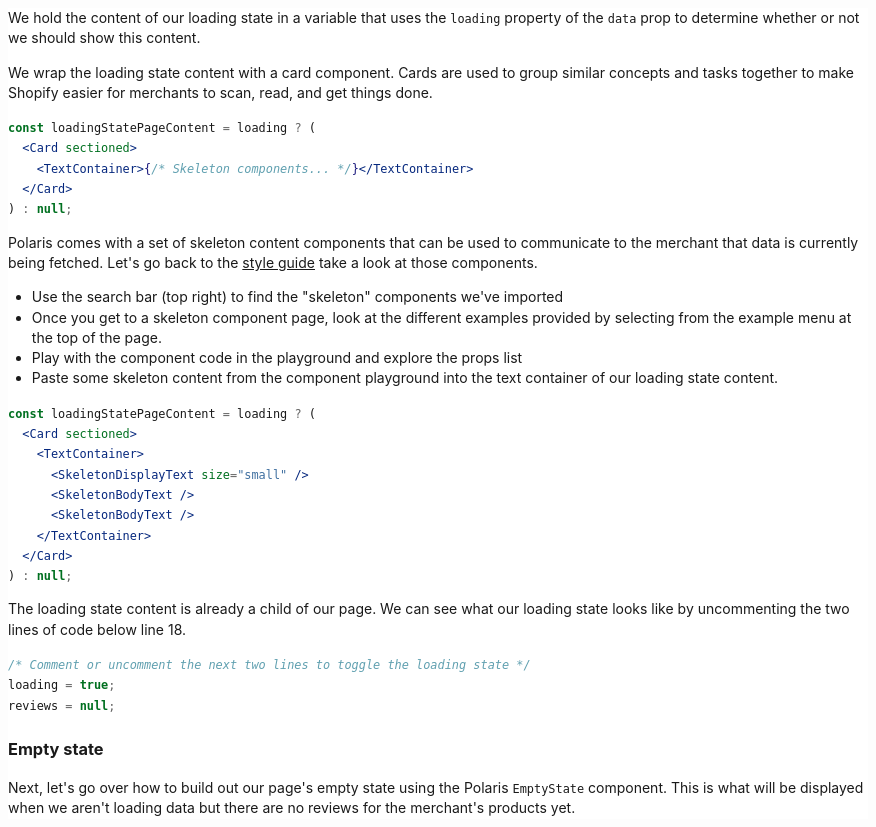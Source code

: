 We hold the content of our loading state in a variable that uses the `loading` property of the `data` prop to determine whether or not we should show this content.

We wrap the loading state content with a card component. Cards are used to group similar concepts and tasks together to make Shopify easier for merchants to scan, read, and get things done.

```jsx
const loadingStatePageContent = loading ? (
  <Card sectioned>
    <TextContainer>{/* Skeleton components... */}</TextContainer>
  </Card>
) : null;
```

Polaris comes with a set of skeleton content components that can be used to communicate to the merchant that data is currently being fetched. Let's go back to the [style guide](https://polaris.shopify.com) take a look at those components.

- Use the search bar (top right) to find the "skeleton" components we've imported
- Once you get to a skeleton component page, look at the different examples provided by selecting from the example menu at the top of the page.
- Play with the component code in the playground and explore the props list
- Paste some skeleton content from the component playground into the text container of our loading state content.

```jsx
const loadingStatePageContent = loading ? (
  <Card sectioned>
    <TextContainer>
      <SkeletonDisplayText size="small" />
      <SkeletonBodyText />
      <SkeletonBodyText />
    </TextContainer>
  </Card>
) : null;
```

The loading state content is already a child of our page. We can see what our loading state looks like by uncommenting the two lines of code below line 18.

```jsx
/* Comment or uncomment the next two lines to toggle the loading state */
loading = true;
reviews = null;
```

### Empty state

Next, let's go over how to build out our page's empty state using the Polaris `EmptyState` component. This is what will be displayed when we aren't loading data but there are no reviews for the merchant's products yet.
